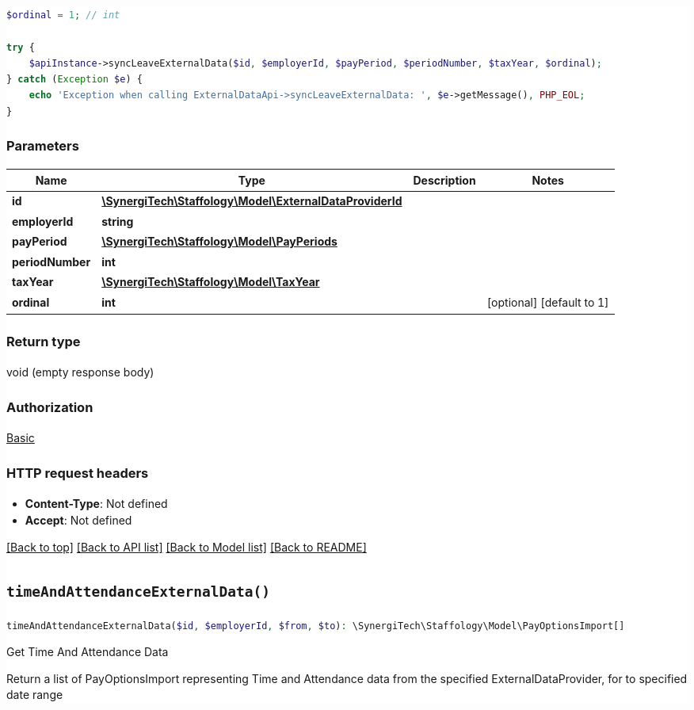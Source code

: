 ```php
$ordinal = 1; // int

try {
    $apiInstance->syncLeaveExternalData($id, $employerId, $payPeriod, $periodNumber, $taxYear, $ordinal);
} catch (Exception $e) {
    echo 'Exception when calling ExternalDataApi->syncLeaveExternalData: ', $e->getMessage(), PHP_EOL;
}
```

### Parameters

| Name | Type | Description  | Notes |
| ------------- | ------------- | ------------- | ------------- |
| **id** | [**\SynergiTech\Staffology\Model\ExternalDataProviderId**](../Model/.md)|  | |
| **employerId** | **string**|  | |
| **payPeriod** | [**\SynergiTech\Staffology\Model\PayPeriods**](../Model/.md)|  | |
| **periodNumber** | **int**|  | |
| **taxYear** | [**\SynergiTech\Staffology\Model\TaxYear**](../Model/.md)|  | |
| **ordinal** | **int**|  | [optional] [default to 1] |

### Return type

void (empty response body)

### Authorization

[Basic](../../README.md#Basic)

### HTTP request headers

- **Content-Type**: Not defined
- **Accept**: Not defined

[[Back to top]](#) [[Back to API list]](../../README.md#endpoints)
[[Back to Model list]](../../README.md#models)
[[Back to README]](../../README.md)

## `timeAndAttendanceExternalData()`

```php
timeAndAttendanceExternalData($id, $employerId, $from, $to): \SynergiTech\Staffology\Model\PayOptionsImport[]
```

Get Time And Attendance Data

Return a list of PayOptionsImport representing Time and Attendance data from the specified ExternalDataProvider, for to specified date range
